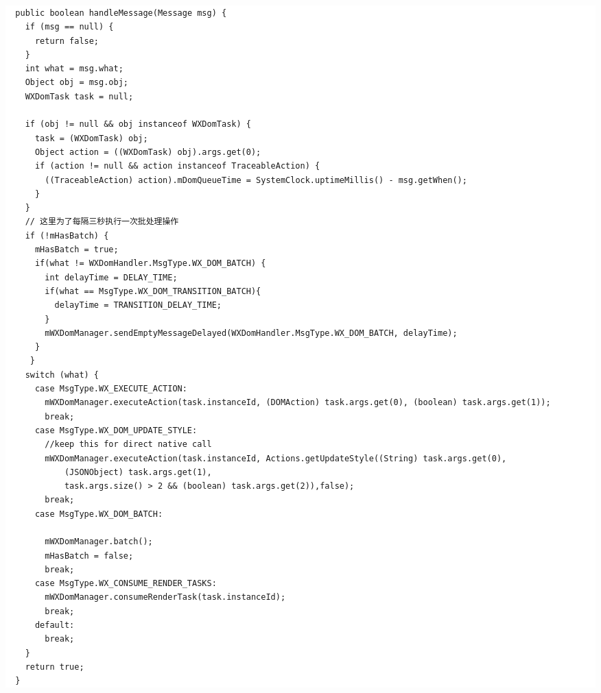 ```
  public boolean handleMessage(Message msg) {
    if (msg == null) {
      return false;
    }
    int what = msg.what;
    Object obj = msg.obj;
    WXDomTask task = null;
    
    if (obj != null && obj instanceof WXDomTask) {
      task = (WXDomTask) obj;
      Object action = ((WXDomTask) obj).args.get(0);
      if (action != null && action instanceof TraceableAction) {
        ((TraceableAction) action).mDomQueueTime = SystemClock.uptimeMillis() - msg.getWhen();
      }
    }
    // 这里为了每隔三秒执行一次批处理操作
    if (!mHasBatch) {
      mHasBatch = true;
      if(what != WXDomHandler.MsgType.WX_DOM_BATCH) {
        int delayTime = DELAY_TIME;
        if(what == MsgType.WX_DOM_TRANSITION_BATCH){
          delayTime = TRANSITION_DELAY_TIME;
        }
        mWXDomManager.sendEmptyMessageDelayed(WXDomHandler.MsgType.WX_DOM_BATCH, delayTime);
      }
     }
    switch (what) {
      case MsgType.WX_EXECUTE_ACTION:
        mWXDomManager.executeAction(task.instanceId, (DOMAction) task.args.get(0), (boolean) task.args.get(1));
        break;
      case MsgType.WX_DOM_UPDATE_STYLE:
        //keep this for direct native call
        mWXDomManager.executeAction(task.instanceId, Actions.getUpdateStyle((String) task.args.get(0),
            (JSONObject) task.args.get(1),
            task.args.size() > 2 && (boolean) task.args.get(2)),false);
        break;
      case MsgType.WX_DOM_BATCH:

        mWXDomManager.batch();
        mHasBatch = false;
        break;
      case MsgType.WX_CONSUME_RENDER_TASKS:
        mWXDomManager.consumeRenderTask(task.instanceId);
        break;
      default:
        break;
    }
    return true;
  }
```
